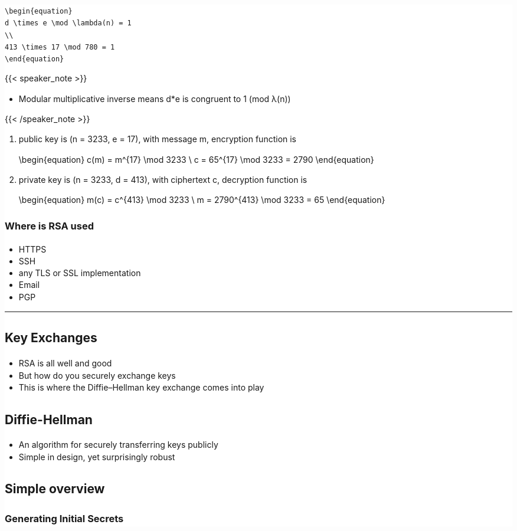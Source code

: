     \begin{equation}
    d \times e \mod \lambda(n) = 1
    \\
    413 \times 17 \mod 780 = 1
    \end{equation}

{{< speaker_note >}}
-   Modular multiplicative inverse means d\*e is congruent to 1 (mod λ(n))

{{< /speaker_note >}}

1.  public key is (n = 3233, e = 17), with message m, encryption function is
    
    \begin{equation}
    c(m) = m^{17} \mod 3233
    \\
    c = 65^{17} \mod 3233 = 2790
    \end{equation}
2.  private key is (n = 3233, d = 413), with ciphertext c, decryption function is
    
    \begin{equation}
    m(c) = c^{413} \mod 3233
    \\
    m = 2790^{413} \mod 3233 = 65
    \end{equation}


### Where is RSA used

-   HTTPS
-   SSH
-   any TLS or SSL implementation
-   Email
-   PGP


---
## Key Exchanges

-   RSA is all well and good
-   But how do you securely exchange keys
-   This is where the Diffie–Hellman key exchange comes into play


## Diffie-Hellman

-   An algorithm for securely transferring keys publicly
-   Simple in design, yet surprisingly robust


## Simple overview


### Generating Initial Secrets
